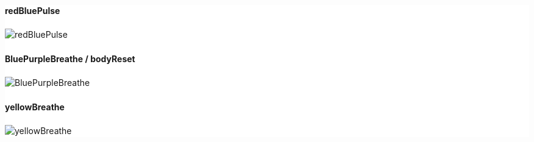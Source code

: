 #### redBluePulse
[redBluePulse]: https://media.giphy.com/media/zqdPhEaw040BMJCLaD/giphy.gif
![redBluePulse]

#### BluePurpleBreathe / bodyReset
[BluePurpleBreathe]: https://media.giphy.com/media/R7HmC7f7T9fWHT39eW/giphy.gif
![BluePurpleBreathe]

#### yellowBreathe
[yellowBreathe]: https://media.giphy.com/media/swlcm1jsLDSp6gnxba/giphy.gif
![yellowBreathe]


[love]: https://media.giphy.com/media/uJFeMIcddcsq7csjbu/giphy.gif
[cheers]: https://media.giphy.com/media/I9c0b46tiaIWiLorcM/giphy.gif
[oops]: https://media.giphy.com/media/H6OHUDfaBozpYT7BNK/giphy.gif
[grief]: https://media.giphy.com/media/sbSN0tuvFeE7GrbuWA/giphy.gif
[admire]: https://media.giphy.com/media/dyG84DEtdHkwLUNa3m/giphy.gif
[admire2]: https://media.giphy.com/media/nSZloG4LXlGHZXXENa/giphy.gif
[yes]: https://media.giphy.com/media/GYAWQXsmuZfbkUfCKk/giphy.gif
[yes2]: https://media.giphy.com/media/ckrc0qjjNO7GjhDe58/giphy.gif
[thatIsCorrect]: https://media.giphy.com/media/ZyNp2VI3kbnuacRKqY/giphy.gif
[wakeUp]: https://media.giphy.com/media/Lrzz7FzZAwY9YHnQL8/giphy.gif
[ohWow]: https://media.giphy.com/media/H3MCRFfSotxj6RbgvE/giphy.gif
[lookLeft]: https://media.giphy.com/media/mqVJ6BLfhlz9pWtRij/giphy.gif
[listen]: https://media.giphy.com/media/5aCxalupWOexBWX3zD/giphy.gif
[surprise]: https://media.giphy.com/media/PCGQsan0N6yGulQXR8/giphy.gif
[surprise2]: https://media.giphy.com/media/GNDFebLdWLcOVhIjoc/giphy.gif
[surprise3]: https://media.giphy.com/media/mReMTk6VDSqYmiOKHu/giphy.gif
[concerned]: https://media.giphy.com/media/Cs6khgySCTcQolgSvf/giphy.gif
[headUpDownNod]: https://media.giphy.com/media/XcKaNUIM9galaJlBG6/giphy.gif
[headDownUpNod]: https://media.giphy.com/media/6ZAUC5fXGLIYeo8xXM/giphy.gif
[headNodSlow]: https://media.giphy.com/media/9vjrdCR6qygC0RMxah/giphy.gif
[checkItOut]: https://media.giphy.com/media/rF5XURQ2eh3I1dY29A/giphy.gif
[hi]: https://media.giphy.com/media/LvZv7W6bTGZXGNmh0F/giphy.gif
[lookUpLeft]: https://media.giphy.com/media/xaKZgbC9cKymaKvLCY/giphy.gif
[think]: https://media.giphy.com/media/pFycratXaCgV8E2ky9/giphy.gif
[crySlow]: https://media.giphy.com/media/Y2MK9tZougdyyT5yxU/giphy.gif
[cryFast]: https://media.giphy.com/media/4TOLshACRdk1vd9vtb/giphy.gif
[walkSlow]: https://media.giphy.com/media/bXMnBx634Kn6xWrB8f/giphy.gif
[walkFast]: https://media.giphy.com/media/ETeyx76gGiGz345B5o/giphy.gif
[walkAngry]: https://media.giphy.com/media/NysUOCBV0qu5I1DCzd/giphy.gif
[walkHappy]: https://media.giphy.com/media/BoYmEeCuih9D9VdJ0q/giphy.gif
[suspicious]: https://media.giphy.com/media/OPAjHl5QYmTPEWA6W5/giphy.gif
[toldYou]: https://media.giphy.com/media/hh7gwuBKu7QRYqsea0/giphy.gif
[terror]: https://media.giphy.com/media/vPbhDFSTplKNICYTML/giphy.gif
[fear]: https://media.giphy.com/media/SGiKEuP4Gl3JRhwwn5/giphy.gif
[fear2]: https://media.giphy.com/media/iNA00eQCKRIMiNM9go/giphy.gif
[checkSurroundingSlow]: https://media.giphy.com/media/sROg5mIkCGbMRLmcC2/giphy.gif
[checkSurrundingFast]: https://media.giphy.com/media/SynVO4t0EvnHMsWQVS/giphy.gif
[cute]: https://media.giphy.com/media/TzAeHlqbyeMbedyUcg/giphy.gif
[warn]: https://media.giphy.com/media/8rJ6fDpTu1Z20kEgqa/giphy.gif
[confused]: https://media.giphy.com/media/LVj19EdFFTUKI9ebXd/giphy.gif
[worry]: https://media.giphy.com/media/A0S16W4OdE8kJ5fK6E/giphy.gif
[mad]: https://media.giphy.com/media/VfheRM20ydRykCJ60e/giphy.gif
[mad2]: https://media.giphy.com/media/laoc2cL6lxVK5IUZ1Z/giphy.gif
[mad3]: https://media.giphy.com/media/Ye9Cs6E1n67zS9L9lY/giphy.gif
[mad4]: https://media.giphy.com/media/6qB8QnLV342RiIYp1R/giphy.gif
[hug]: https://media.giphy.com/media/t82HAp7giQNbBGpgNC/giphy.gif
[hug2]: https://media.giphy.com/media/TFkG7Gw7owZ5M5U3UP/giphy.gif
[lookRightThenLeft]: https://media.giphy.com/media/jTV76bZL2ohGLcX8I1/giphy.gif
[scold]: https://media.giphy.com/media/YMMSaUavVS7Kv8IQQa/giphy.gif
[dizy]: https://media.giphy.com/media/HZUsPoaSfpoBSuQAif/giphy.gif
[freefall]: https://media.giphy.com/media/3s3xs2xfnsq2hLK2J6/giphy.gif
[party]: https://media.giphy.com/media/8Y9i5Yvt7mLdCpxfRe/giphy.gif
[selfDestruct]: https://media.giphy.com/media/ZG1DAWbp5nBjStKjWD/giphy.gif
[lookAtHands]: https://media.giphy.com/media/HUiFgtK2rXHJxV4Twg/giphy.gif
[sad]: https://media.giphy.com/media/ZwBIspGB6dyjQ7kszP/giphy.gif 
[sad2]: https://media.giphy.com/media/z0YbMeK1MevF7bhEDB/giphy.gif
[sad3]: https://media.giphy.com/media/4T8xCfsgQ4zaTDx9MG/giphy.gif
[sleep]: https://media.giphy.com/media/SoGIHb0dIDV3y9N43s/giphy.gif
[angry]: https://media.giphy.com/media/JONtmRyjjBhO4jlmkf/giphy.gif
